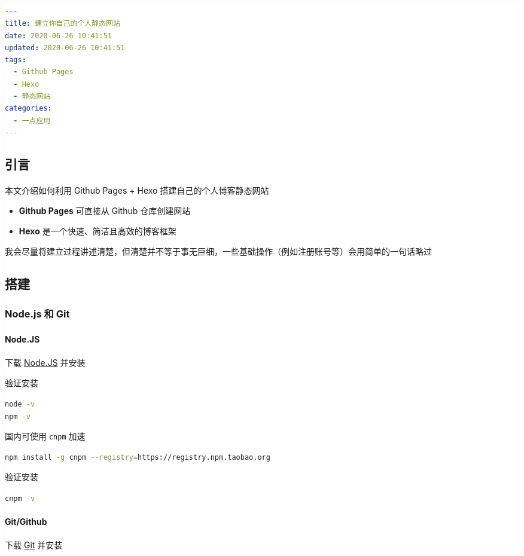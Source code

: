 ```yaml
---
title: 建立你自己的个人静态网站
date: 2020-06-26 10:41:51
updated: 2020-06-26 10:41:51
tags:
  - Github Pages
  - Hexo
  - 静态网站
categories:
  - 一点应用
---
```


## 引言

本文介绍如何利用 Github Pages + Hexo 搭建自己的个人博客静态网站

- **Github Pages** 可直接从 Github 仓库创建网站

- **Hexo** 是一个快速、简洁且高效的博客框架

我会尽量将建立过程讲述清楚，但清楚并不等于事无巨细，一些基础操作（例如注册账号等）会用简单的一句话略过



## 搭建

### Node.js 和 Git

#### Node.JS

下载 [Node.JS](<https://nodejs.org/en/>) 并安装

验证安装

```sh
node -v
npm -v
```

国内可使用 `cnpm` 加速

```sh
npm install -g cnpm --registry=https://registry.npm.taobao.org
```

验证安装

```sh
cnpm -v
```

#### Git/Github

下载 [Git](<https://git-scm.com/>) 并安装
